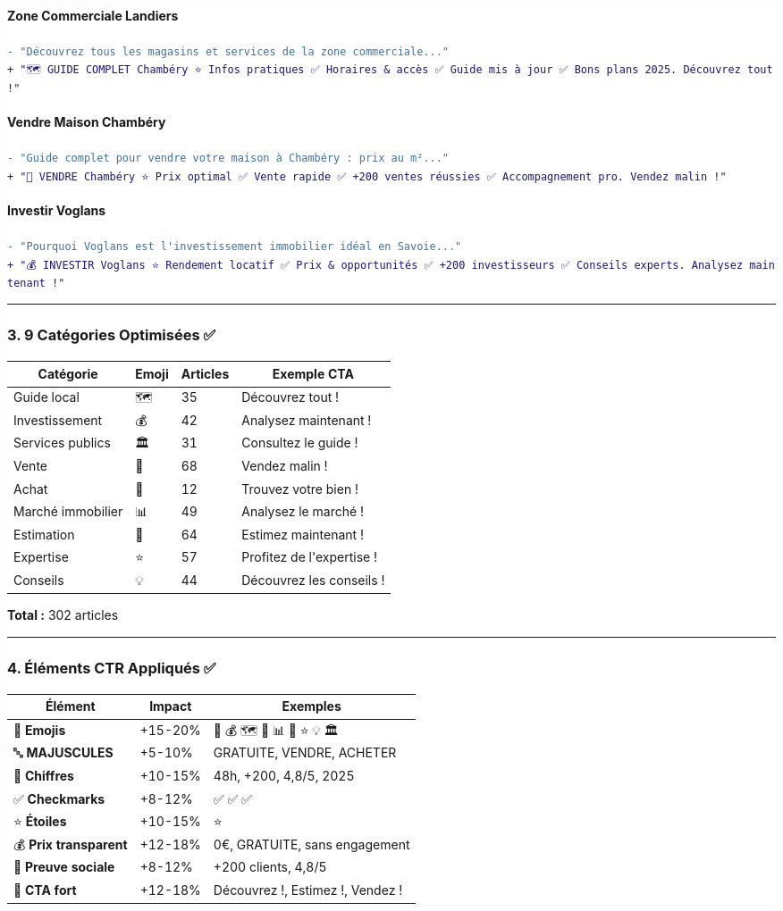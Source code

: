 #### Zone Commerciale Landiers
```diff
- "Découvrez tous les magasins et services de la zone commerciale..."
+ "🗺️ GUIDE COMPLET Chambéry ⭐ Infos pratiques ✅ Horaires & accès ✅ Guide mis à jour ✅ Bons plans 2025. Découvrez tout !"
```

#### Vendre Maison Chambéry
```diff
- "Guide complet pour vendre votre maison à Chambéry : prix au m²..."
+ "🏡 VENDRE Chambéry ⭐ Prix optimal ✅ Vente rapide ✅ +200 ventes réussies ✅ Accompagnement pro. Vendez malin !"
```

#### Investir Voglans
```diff
- "Pourquoi Voglans est l'investissement immobilier idéal en Savoie..."
+ "💰 INVESTIR Voglans ⭐ Rendement locatif ✅ Prix & opportunités ✅ +200 investisseurs ✅ Conseils experts. Analysez maintenant !"
```

---

### 3. 9 Catégories Optimisées ✅

| Catégorie | Emoji | Articles | Exemple CTA |
|-----------|-------|----------|-------------|
| Guide local | 🗺️ | 35 | Découvrez tout ! |
| Investissement | 💰 | 42 | Analysez maintenant ! |
| Services publics | 🏛️ | 31 | Consultez le guide ! |
| Vente | 🏡 | 68 | Vendez malin ! |
| Achat | 🔑 | 12 | Trouvez votre bien ! |
| Marché immobilier | 📊 | 49 | Analysez le marché ! |
| Estimation | 💎 | 64 | Estimez maintenant ! |
| Expertise | ⭐ | 57 | Profitez de l'expertise ! |
| Conseils | 💡 | 44 | Découvrez les conseils ! |

**Total :** 302 articles

---

### 4. Éléments CTR Appliqués ✅

| Élément | Impact | Exemples |
|---------|--------|----------|
| 🎨 **Emojis** | +15-20% | 🏡 💰 🗺️ 🔑 📊 💎 ⭐ 💡 🏛️ |
| 🔤 **MAJUSCULES** | +5-10% | GRATUITE, VENDRE, ACHETER |
| 🔢 **Chiffres** | +10-15% | 48h, +200, 4,8/5, 2025 |
| ✅ **Checkmarks** | +8-12% | ✅ ✅ ✅ |
| ⭐ **Étoiles** | +10-15% | ⭐ |
| 💰 **Prix transparent** | +12-18% | 0€, GRATUITE, sans engagement |
| 👥 **Preuve sociale** | +8-12% | +200 clients, 4,8/5 |
| 🎯 **CTA fort** | +12-18% | Découvrez !, Estimez !, Vendez ! |

